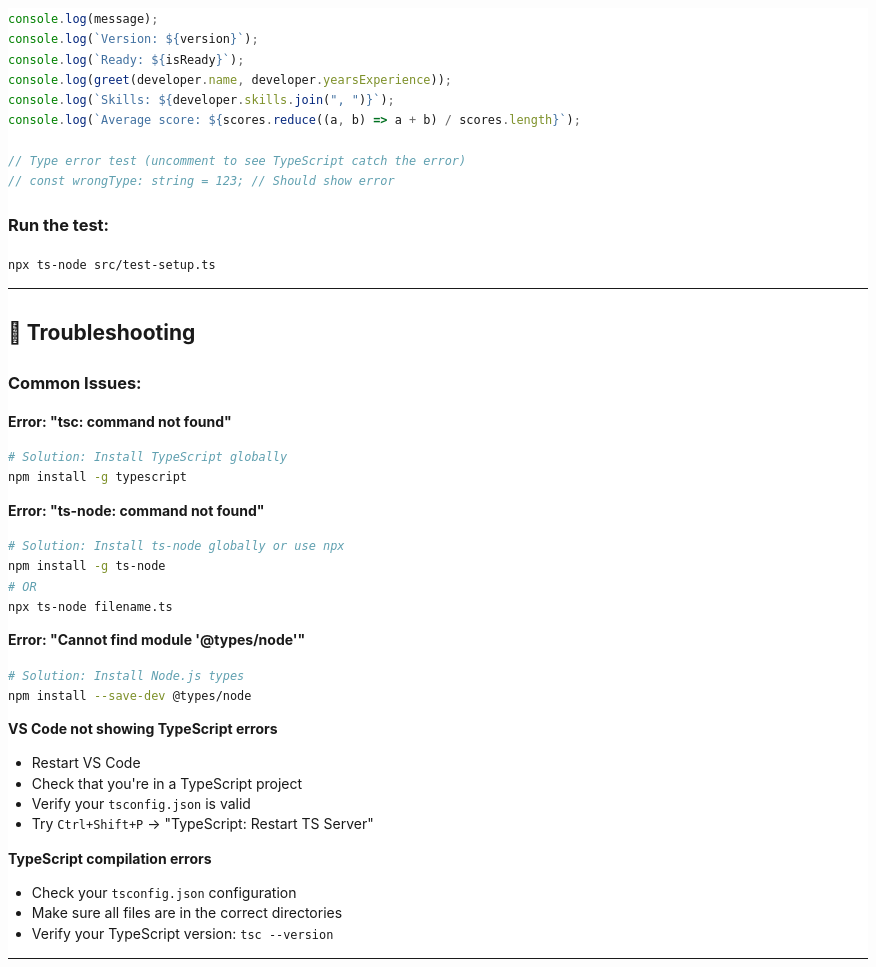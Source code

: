 ```typescript
console.log(message);
console.log(`Version: ${version}`);
console.log(`Ready: ${isReady}`);
console.log(greet(developer.name, developer.yearsExperience));
console.log(`Skills: ${developer.skills.join(", ")}`);
console.log(`Average score: ${scores.reduce((a, b) => a + b) / scores.length}`);

// Type error test (uncomment to see TypeScript catch the error)
// const wrongType: string = 123; // Should show error
```

### Run the test:

```bash
npx ts-node src/test-setup.ts
```

---

## 🔧 Troubleshooting

### Common Issues:

**Error: "tsc: command not found"**

```bash
# Solution: Install TypeScript globally
npm install -g typescript
```

**Error: "ts-node: command not found"**

```bash
# Solution: Install ts-node globally or use npx
npm install -g ts-node
# OR
npx ts-node filename.ts
```

**Error: "Cannot find module '@types/node'"**

```bash
# Solution: Install Node.js types
npm install --save-dev @types/node
```

**VS Code not showing TypeScript errors**

- Restart VS Code
- Check that you're in a TypeScript project
- Verify your `tsconfig.json` is valid
- Try `Ctrl+Shift+P` → "TypeScript: Restart TS Server"

**TypeScript compilation errors**

- Check your `tsconfig.json` configuration
- Make sure all files are in the correct directories
- Verify your TypeScript version: `tsc --version`

---